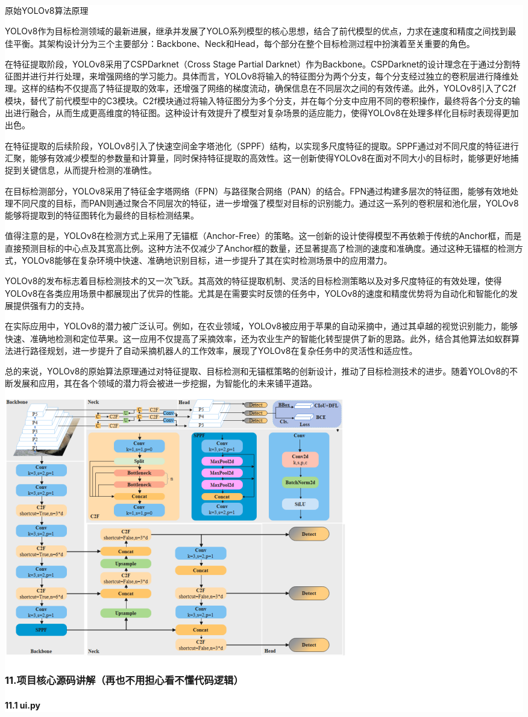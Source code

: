 原始YOLOv8算法原理

YOLOv8作为目标检测领域的最新进展，继承并发展了YOLO系列模型的核心思想，结合了前代模型的优点，力求在速度和精度之间找到最佳平衡。其架构设计分为三个主要部分：Backbone、Neck和Head，每个部分在整个目标检测过程中扮演着至关重要的角色。

在特征提取阶段，YOLOv8采用了CSPDarknet（Cross Stage Partial Darknet）作为Backbone。CSPDarknet的设计理念在于通过分割特征图并进行并行处理，来增强网络的学习能力。具体而言，YOLOv8将输入的特征图分为两个分支，每个分支经过独立的卷积层进行降维处理。这样的结构不仅提高了特征提取的效率，还增强了网络的梯度流动，确保信息在不同层次之间的有效传递。此外，YOLOv8引入了C2f模块，替代了前代模型中的C3模块。C2f模块通过将输入特征图分为多个分支，并在每个分支中应用不同的卷积操作，最终将各个分支的输出进行融合，从而生成更高维度的特征图。这种设计有效提升了模型对复杂场景的适应能力，使得YOLOv8在处理多样化目标时表现得更加出色。

在特征提取的后续阶段，YOLOv8引入了快速空间金字塔池化（SPPF）结构，以实现多尺度特征的提取。SPPF通过对不同尺度的特征进行汇聚，能够有效减少模型的参数量和计算量，同时保持特征提取的高效性。这一创新使得YOLOv8在面对不同大小的目标时，能够更好地捕捉到关键信息，从而提升检测的准确性。

在目标检测部分，YOLOv8采用了特征金字塔网络（FPN）与路径聚合网络（PAN）的结合。FPN通过构建多层次的特征图，能够有效地处理不同尺度的目标，而PAN则通过聚合不同层次的特征，进一步增强了模型对目标的识别能力。通过这一系列的卷积层和池化层，YOLOv8能够将提取到的特征图转化为最终的目标检测结果。

值得注意的是，YOLOv8在检测方式上采用了无锚框（Anchor-Free）的策略。这一创新的设计使得模型不再依赖于传统的Anchor框，而是直接预测目标的中心点及其宽高比例。这种方法不仅减少了Anchor框的数量，还显著提高了检测的速度和准确度。通过这种无锚框的检测方式，YOLOv8能够在复杂环境中快速、准确地识别目标，进一步提升了其在实时检测场景中的应用潜力。

YOLOv8的发布标志着目标检测技术的又一次飞跃。其高效的特征提取机制、灵活的目标检测策略以及对多尺度特征的有效处理，使得YOLOv8在各类应用场景中都展现出了优异的性能。尤其是在需要实时反馈的任务中，YOLOv8的速度和精度优势将为自动化和智能化的发展提供强有力的支持。

在实际应用中，YOLOv8的潜力被广泛认可。例如，在农业领域，YOLOv8被应用于苹果的自动采摘中，通过其卓越的视觉识别能力，能够快速、准确地检测和定位苹果。这一应用不仅提高了采摘效率，还为农业生产的智能化转型提供了新的思路。此外，结合其他算法如蚁群算法进行路径规划，进一步提升了自动采摘机器人的工作效率，展现了YOLOv8在复杂任务中的灵活性和适应性。

总的来说，YOLOv8的原始算法原理通过对特征提取、目标检测和无锚框策略的创新设计，推动了目标检测技术的进步。随着YOLOv8的不断发展和应用，其在各个领域的潜力将会被进一步挖掘，为智能化的未来铺平道路。

![18.png](18.png)

### 11.项目核心源码讲解（再也不用担心看不懂代码逻辑）

#### 11.1 ui.py

